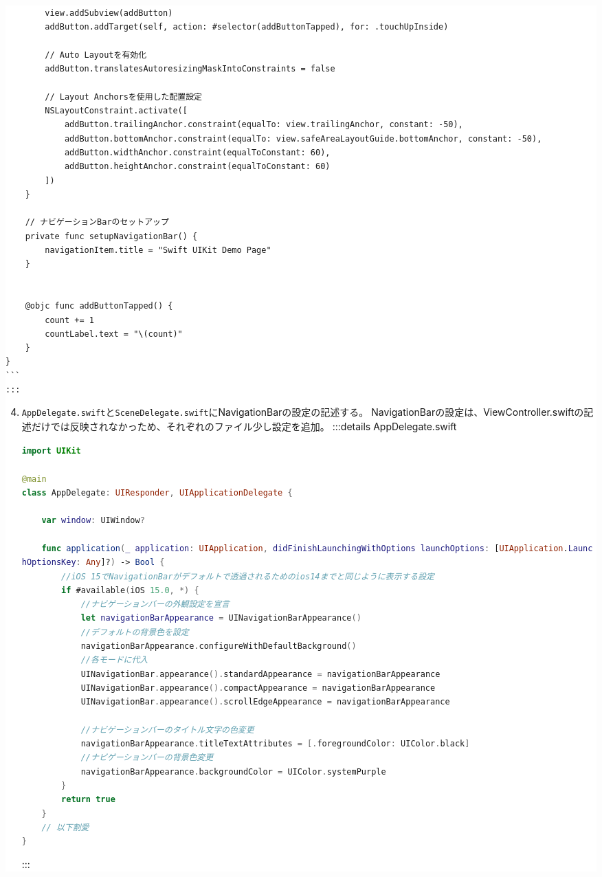             view.addSubview(addButton)
            addButton.addTarget(self, action: #selector(addButtonTapped), for: .touchUpInside)

            // Auto Layoutを有効化
            addButton.translatesAutoresizingMaskIntoConstraints = false

            // Layout Anchorsを使用した配置設定
            NSLayoutConstraint.activate([
                addButton.trailingAnchor.constraint(equalTo: view.trailingAnchor, constant: -50),
                addButton.bottomAnchor.constraint(equalTo: view.safeAreaLayoutGuide.bottomAnchor, constant: -50),
                addButton.widthAnchor.constraint(equalToConstant: 60),
                addButton.heightAnchor.constraint(equalToConstant: 60)
            ])
        }

        // ナビゲーションBarのセットアップ
        private func setupNavigationBar() {
            navigationItem.title = "Swift UIKit Demo Page"
        }


        @objc func addButtonTapped() {
            count += 1
            countLabel.text = "\(count)"
        }
    }
    ```
    :::

4. `AppDelegate.swift`と`SceneDelegate.swift`にNavigationBarの設定の記述する。
   NavigationBarの設定は、ViewController.swiftの記述だけでは反映されなかっため、それぞれのファイル少し設定を追加。
    :::details AppDelegate.swift
    ```swift 
    import UIKit

    @main
    class AppDelegate: UIResponder, UIApplicationDelegate {

        var window: UIWindow?
        
        func application(_ application: UIApplication, didFinishLaunchingWithOptions launchOptions: [UIApplication.LaunchOptionsKey: Any]?) -> Bool {
            //iOS 15でNavigationBarがデフォルトで透過されるためのios14までと同じように表示する設定
            if #available(iOS 15.0, *) {
                //ナビゲーションバーの外観設定を宣言
                let navigationBarAppearance = UINavigationBarAppearance()
                //デフォルトの背景色を設定
                navigationBarAppearance.configureWithDefaultBackground()
                //各モードに代入
                UINavigationBar.appearance().standardAppearance = navigationBarAppearance
                UINavigationBar.appearance().compactAppearance = navigationBarAppearance
                UINavigationBar.appearance().scrollEdgeAppearance = navigationBarAppearance
                
                //ナビゲーションバーのタイトル文字の色変更
                navigationBarAppearance.titleTextAttributes = [.foregroundColor: UIColor.black]
                //ナビゲーションバーの背景色変更
                navigationBarAppearance.backgroundColor = UIColor.systemPurple
            }
            return true
        }
        // 以下割愛
    }
    ```
    :::
